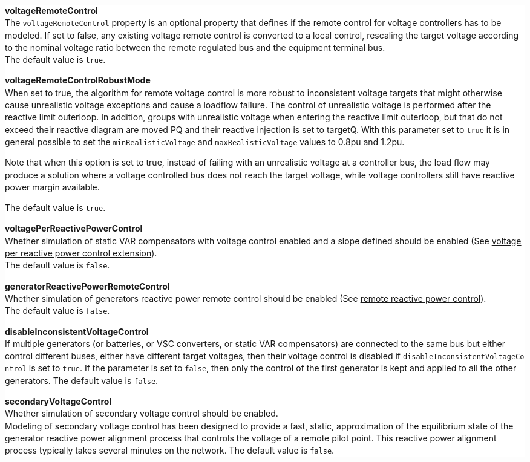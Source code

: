 **voltageRemoteControl**  
The `voltageRemoteControl` property is an optional property that defines if the remote control for voltage controllers has to be modeled.
If set to false, any existing voltage remote control is converted to a local control, rescaling the target voltage
according to the nominal voltage ratio between the remote regulated bus and the equipment terminal bus.  
The default value is `true`.

**voltageRemoteControlRobustMode**  
When set to true, the algorithm for remote voltage control is more robust to inconsistent voltage targets that might otherwise cause unrealistic
voltage exceptions and cause a loadflow failure. The control of unrealistic voltage is performed after the reactive limit outerloop. 
In addition, groups with unrealistic voltage when entering the reactive limit outerloop, but that do not exceed their reactive diagram 
are moved PQ and their reactive injection is set to targetQ. With this parameter set to `true` it is in general possible to set the 
`minRealisticVoltage` and `maxRealisticVoltage`  values to 0.8pu and 1.2pu.  

Note that when this option is set to true, instead of failing with an unrealistic voltage at a controller bus, the load flow 
may produce a solution where a voltage controlled bus does not reach the target voltage, while voltage controllers still 
have reactive power margin available.


The default value is `true`.

**voltagePerReactivePowerControl**  
Whether simulation of static VAR compensators with voltage control enabled and a slope defined should be enabled
(See [voltage per reactive power control extension](inv:powsyblcore:*:*:#voltage-per-reactive-power-control-extension)).  
The default value is `false`.

**generatorReactivePowerRemoteControl**  
Whether simulation of generators reactive power remote control should be enabled
(See [remote reactive power control](inv:powsyblcore:*:*:#remote-reactive-power-control-extension)).  
The default value is `false`.

**disableInconsistentVoltageControl**  
If multiple generators (or batteries, or VSC converters, or static VAR compensators) are connected to the same bus but either control different buses,
either have different target voltages, then their voltage control is disabled if `disableInconsistentVoltageControl` is set to `true`. If the parameter is
set to `false`, then only the control of the first generator is kept and applied to all the other generators.
The default value is `false`.

**secondaryVoltageControl**  
Whether simulation of secondary voltage control should be enabled.  
Modeling of secondary voltage control has been designed to provide a fast, static, approximation of the equilibrium state of the generator reactive power 
alignment process that controls the voltage of a remote pilot point.
This reactive power alignment process typically takes several minutes on the network.
The default value is `false`.
